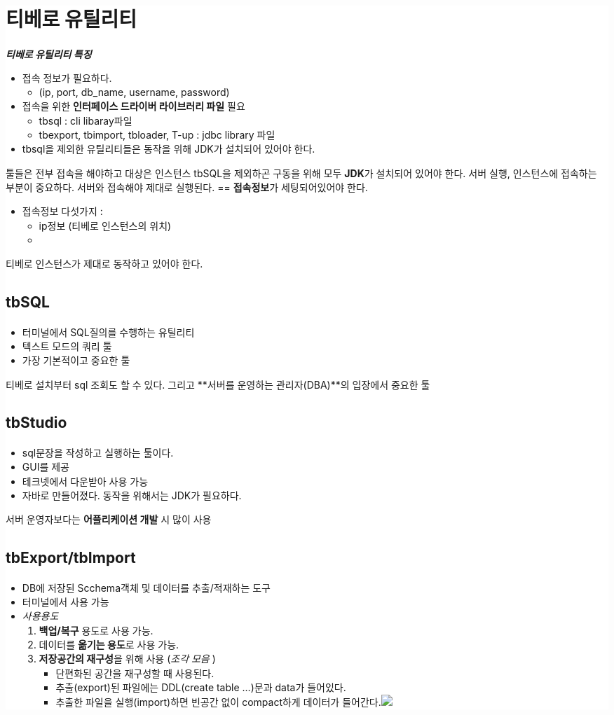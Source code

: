# 티베로 유틸리티 

**_티베로 유틸리티 특징_**
  - 접속 정보가 필요하다.
     - (ip, port, db_name, username, password)
  - 접속을 위한 **인터페이스 드라이버 라이브러리 파일** 필요
     - tbsql : cli libaray파일
     - tbexport, tbimport, tbloader, T-up : jdbc library 파일
  - tbsql을 제외한 유틸리티들은 동작을 위해 JDK가 설치되어 있어야 한다.   


툴들은 전부 접속을 해야하고 대상은 인스턴스
tbSQL을 제외하곤 구동을 위해 모두 **JDK**가 설치되어 있어야 한다.
서버 실행, 인스턴스에 접속하는 부분이 중요하다.
서버와 접속해야 제대로 실행된다. == **접속정보**가 세팅되어있어야 한다.
 - 접속정보 다섯가지 : 
    - ip정보 (티베로 인스턴스의 위치)
    - 
 
 
티베로 인스턴스가 제대로 동작하고 있어야 한다. 


## tbSQL
- 터미널에서 SQL질의를 수행하는 유틸리티
- 텍스트 모드의 쿼리 툴
- 가장 기본적이고 중요한 툴

티베로 설치부터 sql 조회도 할 수 있다.
그리고 **서버를 운영하는 관리자(DBA)**의 입장에서 중요한 툴

## tbStudio
- sql문장을 작성하고 실행하는 툴이다.
- GUI를 제공
- 테크넷에서 다운받아 사용 가능
- 자바로 만들어졌다. 동작을 위해서는 JDK가 필요하다.

서버 운영자보다는 **어플리케이션 개발** 시 많이 사용

## tbExport/tbImport
- DB에 저장된 Scchema객체 및 데이터를 추출/적재하는 도구
- 터미널에서 사용 가능
- _사용용도_
  1. **백업/복구** 용도로 사용 가능.
  2. 데이터를 **옮기는 용도**로 사용 가능.
  3. **저장공간의 재구성**을 위해 사용 (_조각 모음_ )
     - 단편화된 공간을 재구성할 때 사용된다.
     - 추출(export)된 파일에는 DDL(create table …)문과 data가 들어있다. 
     - 추출한 파일을 실행(import)하면 빈공간 없이 compact하게 데이터가 들어간다.![](https://velog.velcdn.com/images/suran-kim/post/3cc99454-0a24-48e2-bfa6-616023785cf0/image.png)

